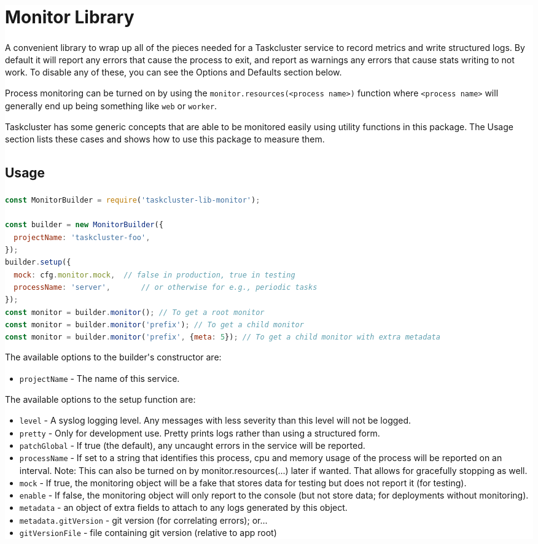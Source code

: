 # Monitor Library

A convenient library to wrap up all of the pieces needed for a Taskcluster service to record metrics and write structured logs.
By default it will report any errors that cause the process to exit, and report as warnings any errors that cause stats writing to not work. To
disable any of these, you can see the Options and Defaults section below.

Process monitoring can be turned on by using the `monitor.resources(<process name>)` function where `<process name>` will generally end up
being something like `web` or `worker`.

Taskcluster has some generic concepts that are able to be monitored easily using utility functions in this package. The Usage section lists these
cases and shows how to use this package to measure them.

Usage
-----

```js
const MonitorBuilder = require('taskcluster-lib-monitor');

const builder = new MonitorBuilder({
  projectName: 'taskcluster-foo',
});
builder.setup({
  mock: cfg.monitor.mock,  // false in production, true in testing
  processName: 'server',       // or otherwise for e.g., periodic tasks
});
const monitor = builder.monitor(); // To get a root monitor
const monitor = builder.monitor('prefix'); // To get a child monitor
const monitor = builder.monitor('prefix', {meta: 5}); // To get a child monitor with extra metadata
```

The available options to the builder's constructor are:

 * `projectName` - The name of this service.

The available options to the setup function are:

 * `level` - A syslog logging level. Any messages with less severity than this level will not be logged.
 * `pretty` - Only for development use. Pretty prints logs rather than using a structured form.
 * `patchGlobal` - If true (the default), any uncaught errors in the service will be reported.
 * `processName` - If set to a string that identifies this process, cpu and memory
    usage of the process will be reported on an interval. Note: This can also be
    turned on by monitor.resources(...) later if wanted.  That allows for
    gracefully stopping as well.
 * `mock` - If true, the monitoring object will be a fake that stores data for testing but does not report it (for testing).
 * `enable` - If false, the monitoring object will only report to the console (but not store data; for deployments without monitoring).
 * `metadata` - an object of extra fields to attach to any logs generated by this object.
 * `metadata.gitVersion` -  git version (for correlating errors); or...
 * `gitVersionFile` -  file containing git version (relative to app root)
